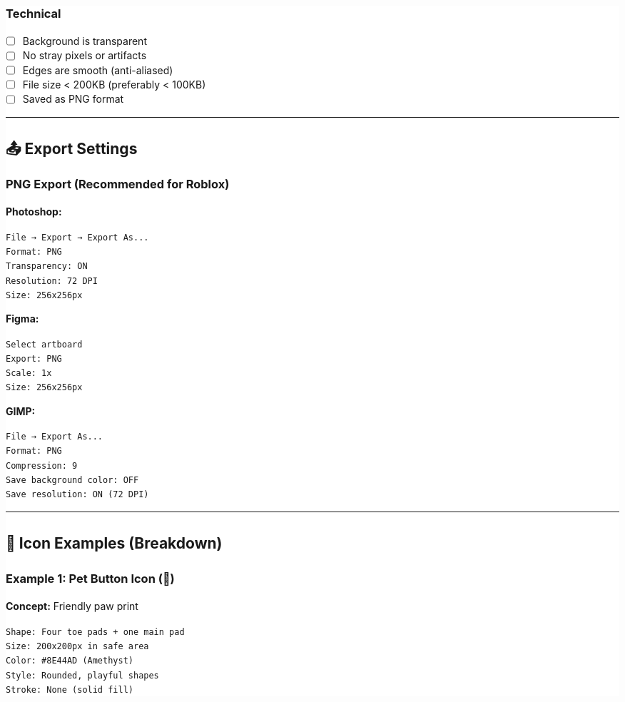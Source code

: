 ### Technical
- [ ] Background is transparent
- [ ] No stray pixels or artifacts
- [ ] Edges are smooth (anti-aliased)
- [ ] File size < 200KB (preferably < 100KB)
- [ ] Saved as PNG format

---

## 📤 Export Settings

### PNG Export (Recommended for Roblox)

**Photoshop:**
```
File → Export → Export As...
Format: PNG
Transparency: ON
Resolution: 72 DPI
Size: 256x256px
```

**Figma:**
```
Select artboard
Export: PNG
Scale: 1x
Size: 256x256px
```

**GIMP:**
```
File → Export As...
Format: PNG
Compression: 9
Save background color: OFF
Save resolution: ON (72 DPI)
```

---

## 🎯 Icon Examples (Breakdown)

### Example 1: Pet Button Icon (🐾)

**Concept:** Friendly paw print

```
Shape: Four toe pads + one main pad
Size: 200x200px in safe area
Color: #8E44AD (Amethyst)
Style: Rounded, playful shapes
Stroke: None (solid fill)
```
